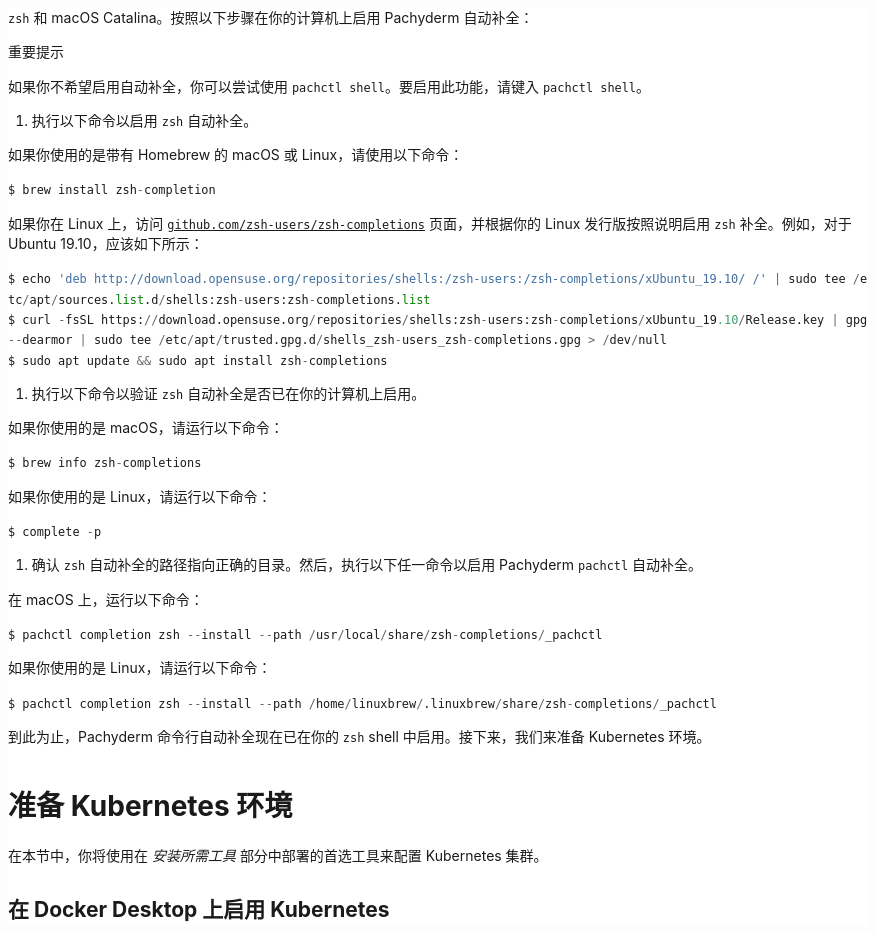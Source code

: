 `zsh` 和 macOS Catalina。按照以下步骤在你的计算机上启用 Pachyderm 自动补全：

重要提示

如果你不希望启用自动补全，你可以尝试使用 `pachctl shell`。要启用此功能，请键入 `pachctl shell`。

1.  执行以下命令以启用 `zsh` 自动补全。

如果你使用的是带有 Homebrew 的 macOS 或 Linux，请使用以下命令：

```py
$ brew install zsh-completion
```

如果你在 Linux 上，访问 [`github.com/zsh-users/zsh-completions`](https://github.com/zsh-users/zsh-completions) 页面，并根据你的 Linux 发行版按照说明启用 `zsh` 补全。例如，对于 Ubuntu 19.10，应该如下所示：

```py
$ echo 'deb http://download.opensuse.org/repositories/shells:/zsh-users:/zsh-completions/xUbuntu_19.10/ /' | sudo tee /etc/apt/sources.list.d/shells:zsh-users:zsh-completions.list
$ curl -fsSL https://download.opensuse.org/repositories/shells:zsh-users:zsh-completions/xUbuntu_19.10/Release.key | gpg --dearmor | sudo tee /etc/apt/trusted.gpg.d/shells_zsh-users_zsh-completions.gpg > /dev/null
$ sudo apt update && sudo apt install zsh-completions
```

1.  执行以下命令以验证 `zsh` 自动补全是否已在你的计算机上启用。

如果你使用的是 macOS，请运行以下命令：

```py
$ brew info zsh-completions
```

如果你使用的是 Linux，请运行以下命令：

```py
$ complete -p
```

1.  确认 `zsh` 自动补全的路径指向正确的目录。然后，执行以下任一命令以启用 Pachyderm `pachctl` 自动补全。

在 macOS 上，运行以下命令：

```py
$ pachctl completion zsh --install --path /usr/local/share/zsh-completions/_pachctl
```

如果你使用的是 Linux，请运行以下命令：

```py
$ pachctl completion zsh --install --path /home/linuxbrew/.linuxbrew/share/zsh-completions/_pachctl
```

到此为止，Pachyderm 命令行自动补全现在已在你的 `zsh` shell 中启用。接下来，我们来准备 Kubernetes 环境。

# 准备 Kubernetes 环境

在本节中，你将使用在 *安装所需工具* 部分中部署的首选工具来配置 Kubernetes 集群。

## 在 Docker Desktop 上启用 Kubernetes
